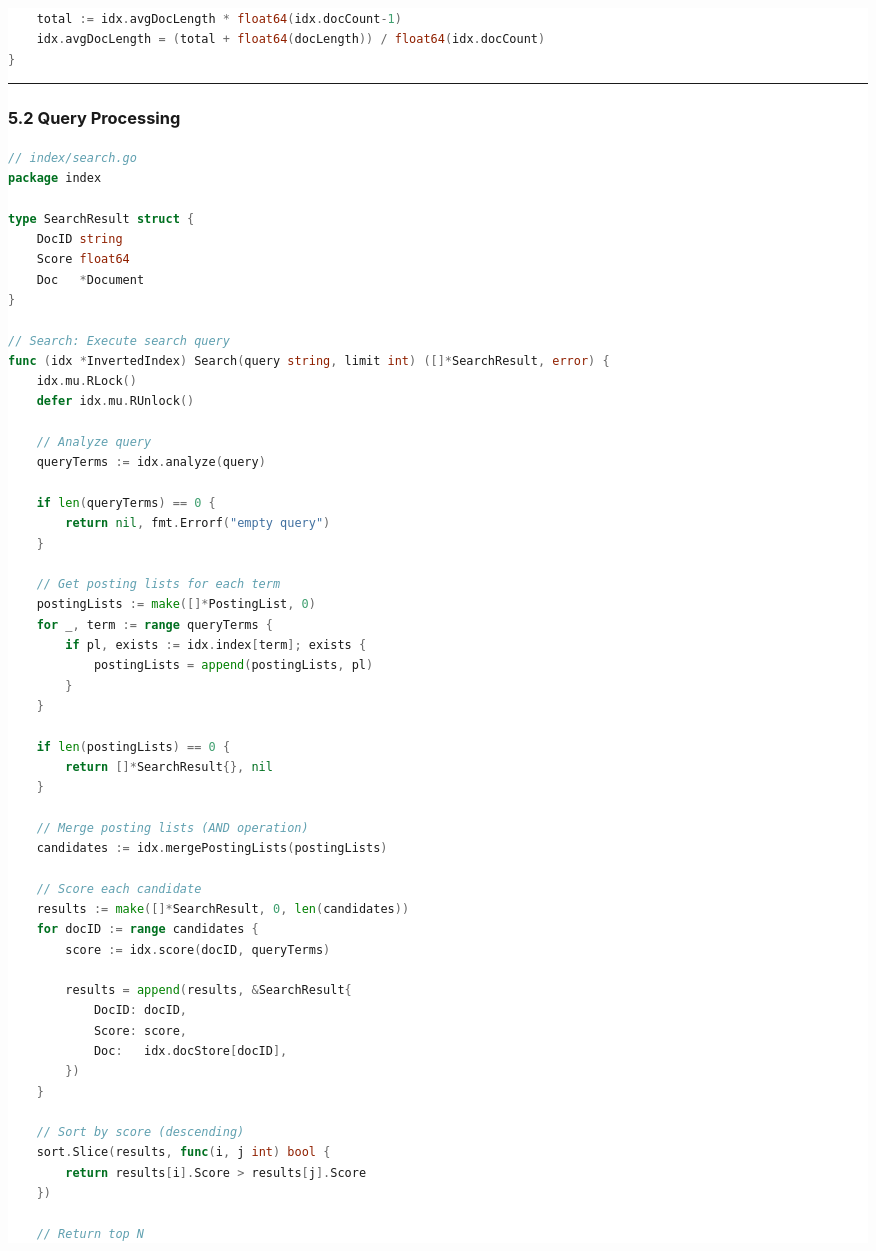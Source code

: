 ```go
    total := idx.avgDocLength * float64(idx.docCount-1)
    idx.avgDocLength = (total + float64(docLength)) / float64(idx.docCount)
}
```

---

### 5.2 Query Processing

```go
// index/search.go
package index

type SearchResult struct {
    DocID string
    Score float64
    Doc   *Document
}

// Search: Execute search query
func (idx *InvertedIndex) Search(query string, limit int) ([]*SearchResult, error) {
    idx.mu.RLock()
    defer idx.mu.RUnlock()
    
    // Analyze query
    queryTerms := idx.analyze(query)
    
    if len(queryTerms) == 0 {
        return nil, fmt.Errorf("empty query")
    }
    
    // Get posting lists for each term
    postingLists := make([]*PostingList, 0)
    for _, term := range queryTerms {
        if pl, exists := idx.index[term]; exists {
            postingLists = append(postingLists, pl)
        }
    }
    
    if len(postingLists) == 0 {
        return []*SearchResult{}, nil
    }
    
    // Merge posting lists (AND operation)
    candidates := idx.mergePostingLists(postingLists)
    
    // Score each candidate
    results := make([]*SearchResult, 0, len(candidates))
    for docID := range candidates {
        score := idx.score(docID, queryTerms)
        
        results = append(results, &SearchResult{
            DocID: docID,
            Score: score,
            Doc:   idx.docStore[docID],
        })
    }
    
    // Sort by score (descending)
    sort.Slice(results, func(i, j int) bool {
        return results[i].Score > results[j].Score
    })
    
    // Return top N
```